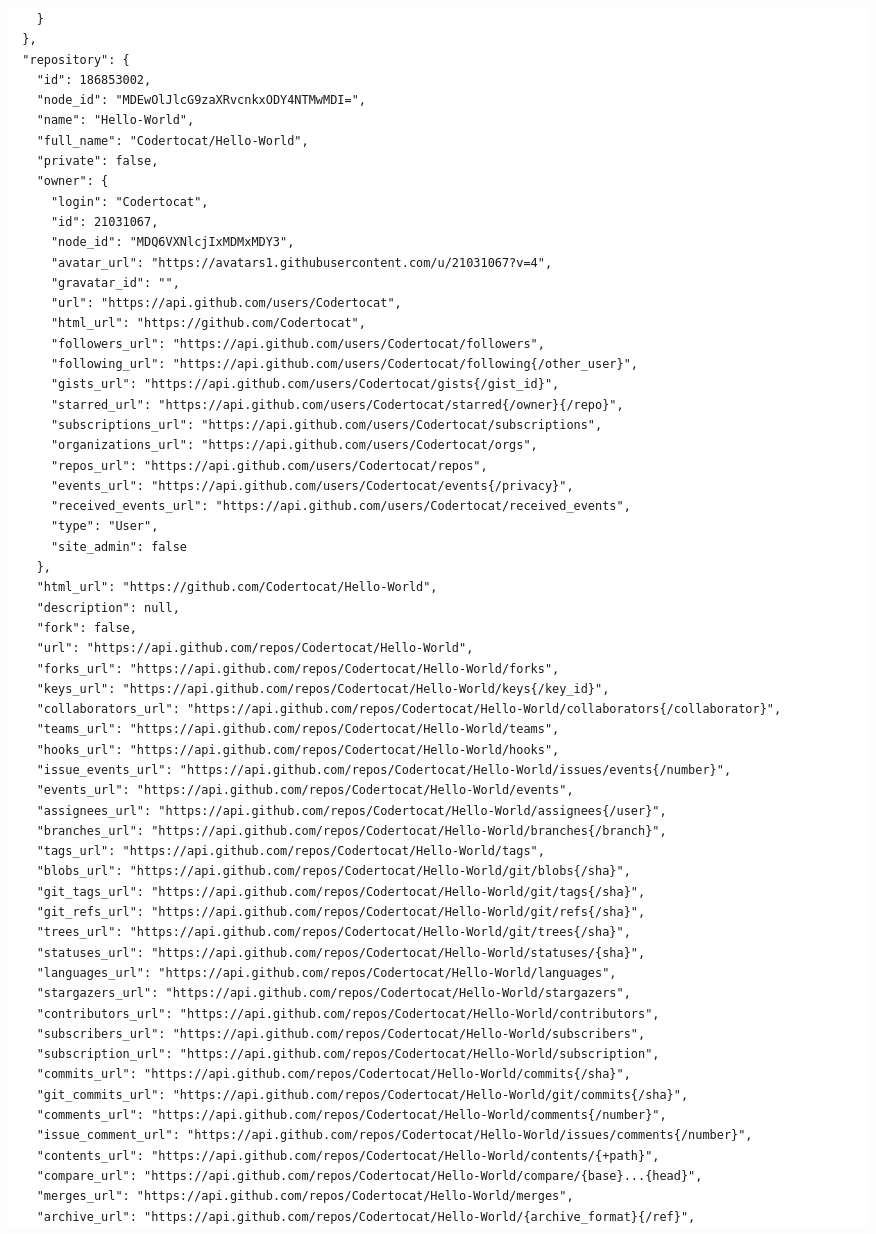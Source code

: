 ```
    }
  },
  "repository": {
    "id": 186853002,
    "node_id": "MDEwOlJlcG9zaXRvcnkxODY4NTMwMDI=",
    "name": "Hello-World",
    "full_name": "Codertocat/Hello-World",
    "private": false,
    "owner": {
      "login": "Codertocat",
      "id": 21031067,
      "node_id": "MDQ6VXNlcjIxMDMxMDY3",
      "avatar_url": "https://avatars1.githubusercontent.com/u/21031067?v=4",
      "gravatar_id": "",
      "url": "https://api.github.com/users/Codertocat",
      "html_url": "https://github.com/Codertocat",
      "followers_url": "https://api.github.com/users/Codertocat/followers",
      "following_url": "https://api.github.com/users/Codertocat/following{/other_user}",
      "gists_url": "https://api.github.com/users/Codertocat/gists{/gist_id}",
      "starred_url": "https://api.github.com/users/Codertocat/starred{/owner}{/repo}",
      "subscriptions_url": "https://api.github.com/users/Codertocat/subscriptions",
      "organizations_url": "https://api.github.com/users/Codertocat/orgs",
      "repos_url": "https://api.github.com/users/Codertocat/repos",
      "events_url": "https://api.github.com/users/Codertocat/events{/privacy}",
      "received_events_url": "https://api.github.com/users/Codertocat/received_events",
      "type": "User",
      "site_admin": false
    },
    "html_url": "https://github.com/Codertocat/Hello-World",
    "description": null,
    "fork": false,
    "url": "https://api.github.com/repos/Codertocat/Hello-World",
    "forks_url": "https://api.github.com/repos/Codertocat/Hello-World/forks",
    "keys_url": "https://api.github.com/repos/Codertocat/Hello-World/keys{/key_id}",
    "collaborators_url": "https://api.github.com/repos/Codertocat/Hello-World/collaborators{/collaborator}",
    "teams_url": "https://api.github.com/repos/Codertocat/Hello-World/teams",
    "hooks_url": "https://api.github.com/repos/Codertocat/Hello-World/hooks",
    "issue_events_url": "https://api.github.com/repos/Codertocat/Hello-World/issues/events{/number}",
    "events_url": "https://api.github.com/repos/Codertocat/Hello-World/events",
    "assignees_url": "https://api.github.com/repos/Codertocat/Hello-World/assignees{/user}",
    "branches_url": "https://api.github.com/repos/Codertocat/Hello-World/branches{/branch}",
    "tags_url": "https://api.github.com/repos/Codertocat/Hello-World/tags",
    "blobs_url": "https://api.github.com/repos/Codertocat/Hello-World/git/blobs{/sha}",
    "git_tags_url": "https://api.github.com/repos/Codertocat/Hello-World/git/tags{/sha}",
    "git_refs_url": "https://api.github.com/repos/Codertocat/Hello-World/git/refs{/sha}",
    "trees_url": "https://api.github.com/repos/Codertocat/Hello-World/git/trees{/sha}",
    "statuses_url": "https://api.github.com/repos/Codertocat/Hello-World/statuses/{sha}",
    "languages_url": "https://api.github.com/repos/Codertocat/Hello-World/languages",
    "stargazers_url": "https://api.github.com/repos/Codertocat/Hello-World/stargazers",
    "contributors_url": "https://api.github.com/repos/Codertocat/Hello-World/contributors",
    "subscribers_url": "https://api.github.com/repos/Codertocat/Hello-World/subscribers",
    "subscription_url": "https://api.github.com/repos/Codertocat/Hello-World/subscription",
    "commits_url": "https://api.github.com/repos/Codertocat/Hello-World/commits{/sha}",
    "git_commits_url": "https://api.github.com/repos/Codertocat/Hello-World/git/commits{/sha}",
    "comments_url": "https://api.github.com/repos/Codertocat/Hello-World/comments{/number}",
    "issue_comment_url": "https://api.github.com/repos/Codertocat/Hello-World/issues/comments{/number}",
    "contents_url": "https://api.github.com/repos/Codertocat/Hello-World/contents/{+path}",
    "compare_url": "https://api.github.com/repos/Codertocat/Hello-World/compare/{base}...{head}",
    "merges_url": "https://api.github.com/repos/Codertocat/Hello-World/merges",
    "archive_url": "https://api.github.com/repos/Codertocat/Hello-World/{archive_format}{/ref}",
```